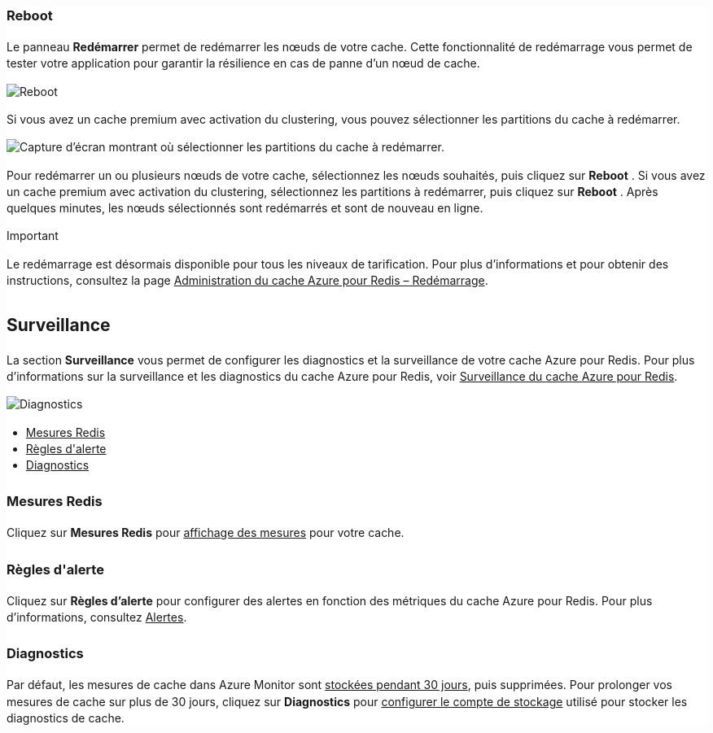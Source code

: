 ### <a name="reboot"></a>Reboot
Le panneau **Redémarrer** permet de redémarrer les nœuds de votre cache. Cette fonctionnalité de redémarrage vous permet de tester votre application pour garantir la résilience en cas de panne d’un nœud de cache.

![Reboot](./media/cache-configure/redis-cache-reboot.png)

Si vous avez un cache premium avec activation du clustering, vous pouvez sélectionner les partitions du cache à redémarrer.

![Capture d’écran montrant où sélectionner les partitions du cache à redémarrer.](./media/cache-configure/redis-cache-reboot-cluster.png)

Pour redémarrer un ou plusieurs nœuds de votre cache, sélectionnez les nœuds souhaités, puis cliquez sur **Reboot** . Si vous avez un cache premium avec activation du clustering, sélectionnez les partitions à redémarrer, puis cliquez sur **Reboot** . Après quelques minutes, les nœuds sélectionnés sont redémarrés et sont de nouveau en ligne.

> [!IMPORTANT]
> Le redémarrage est désormais disponible pour tous les niveaux de tarification. Pour plus d’informations et pour obtenir des instructions, consultez la page [Administration du cache Azure pour Redis – Redémarrage](cache-administration.md#reboot).
>
>


## <a name="monitoring"></a>Surveillance

La section **Surveillance** vous permet de configurer les diagnostics et la surveillance de votre cache Azure pour Redis.
Pour plus d’informations sur la surveillance et les diagnostics du cache Azure pour Redis, voir [Surveillance du cache Azure pour Redis](cache-how-to-monitor.md).

![Diagnostics](./media/cache-configure/redis-cache-diagnostics.png)

* [Mesures Redis](#redis-metrics)
* [Règles d'alerte](#alert-rules)
* [Diagnostics](#diagnostics)

### <a name="redis-metrics"></a>Mesures Redis
Cliquez sur **Mesures Redis** pour [affichage des mesures](cache-how-to-monitor.md#view-cache-metrics) pour votre cache.

### <a name="alert-rules"></a>Règles d'alerte

Cliquez sur **Règles d’alerte** pour configurer des alertes en fonction des métriques du cache Azure pour Redis. Pour plus d’informations, consultez [Alertes](cache-how-to-monitor.md#alerts).

### <a name="diagnostics"></a>Diagnostics

Par défaut, les mesures de cache dans Azure Monitor sont [stockées pendant 30 jours](../azure-monitor/platform/data-platform-metrics.md), puis supprimées. Pour prolonger vos mesures de cache sur plus de 30 jours, cliquez sur **Diagnostics** pour [configurer le compte de stockage](cache-how-to-monitor.md#export-cache-metrics) utilisé pour stocker les diagnostics de cache.
